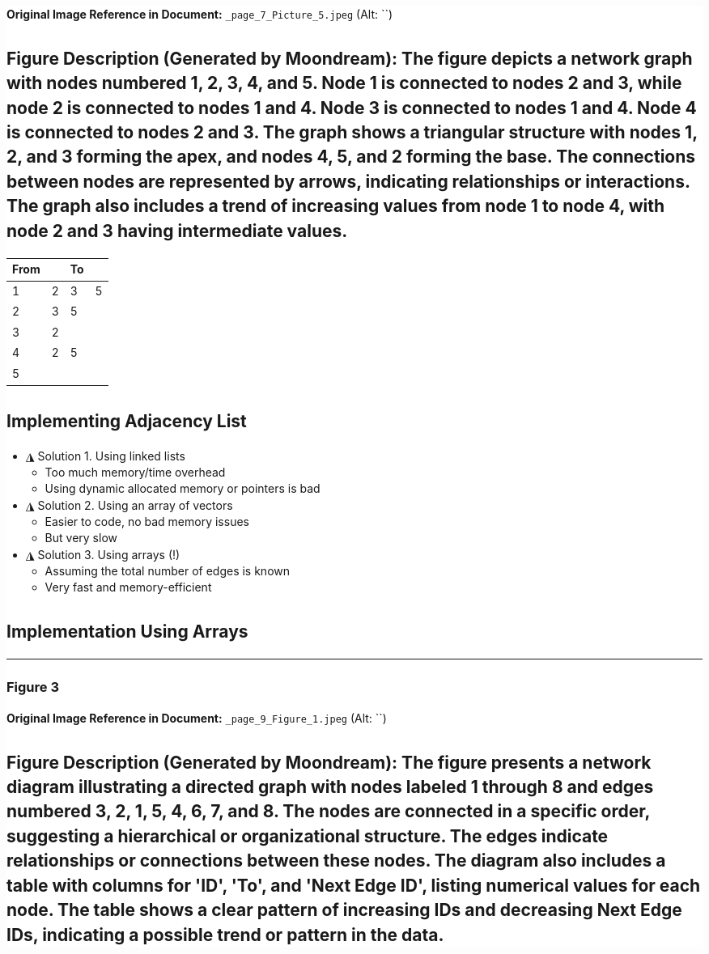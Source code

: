 **Original Image Reference in Document:** `_page_7_Picture_5.jpeg` (Alt: ``)

**Figure Description (Generated by Moondream):**
The figure depicts a network graph with nodes numbered 1, 2, 3, 4, and 5. Node 1 is connected to nodes 2 and 3, while node 2 is connected to nodes 1 and 4. Node 3 is connected to nodes 1 and 4. Node 4 is connected to nodes 2 and 3. The graph shows a triangular structure with nodes 1, 2, and 3 forming the apex, and nodes 4, 5, and 2 forming the base. The connections between nodes are represented by arrows, indicating relationships or interactions. The graph also includes a trend of increasing values from node 1 to node 4, with node 2 and 3 having intermediate values.
---


| From |   | To |   |
|------|---|----|---|
| 1    | 2 | 3  | 5 |
| 2    | 3 | 5  |   |
| 3    | 2 |    |   |
| 4    | 2 | 5  |   |
| 5    |   |    |   |

## **Implementing Adjacency List**

- ◮ Solution 1. Using linked lists
	- Too much memory/time overhead
	- Using dynamic allocated memory or pointers is bad
- ◮ Solution 2. Using an array of vectors
	- Easier to code, no bad memory issues
	- But very slow
- ◮ Solution 3. Using arrays (!)
	- Assuming the total number of edges is known
	- Very fast and memory-efficient

## **Implementation Using Arrays**


---
### Figure 3

**Original Image Reference in Document:** `_page_9_Figure_1.jpeg` (Alt: ``)

**Figure Description (Generated by Moondream):**
The figure presents a network diagram illustrating a directed graph with nodes labeled 1 through 8 and edges numbered 3, 2, 1, 5, 4, 6, 7, and 8. The nodes are connected in a specific order, suggesting a hierarchical or organizational structure. The edges indicate relationships or connections between these nodes. The diagram also includes a table with columns for 'ID', 'To', and 'Next Edge ID', listing numerical values for each node. The table shows a clear pattern of increasing IDs and decreasing Next Edge IDs, indicating a possible trend or pattern in the data.
---
